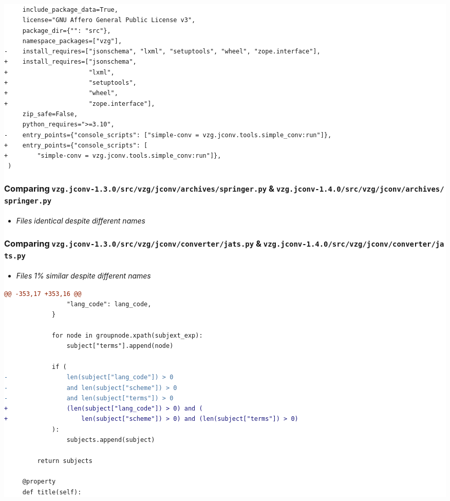 ```
     include_package_data=True,
     license="GNU Affero General Public License v3",
     package_dir={"": "src"},
     namespace_packages=["vzg"],
-    install_requires=["jsonschema", "lxml", "setuptools", "wheel", "zope.interface"],
+    install_requires=["jsonschema",
+                      "lxml",
+                      "setuptools",
+                      "wheel",
+                      "zope.interface"],
     zip_safe=False,
     python_requires=">=3.10",
-    entry_points={"console_scripts": ["simple-conv = vzg.jconv.tools.simple_conv:run"]},
+    entry_points={"console_scripts": [
+        "simple-conv = vzg.jconv.tools.simple_conv:run"]},
 )
```

### Comparing `vzg.jconv-1.3.0/src/vzg/jconv/archives/springer.py` & `vzg.jconv-1.4.0/src/vzg/jconv/archives/springer.py`

 * *Files identical despite different names*

### Comparing `vzg.jconv-1.3.0/src/vzg/jconv/converter/jats.py` & `vzg.jconv-1.4.0/src/vzg/jconv/converter/jats.py`

 * *Files 1% similar despite different names*

```diff
@@ -353,17 +353,16 @@
                 "lang_code": lang_code,
             }
 
             for node in groupnode.xpath(subjext_exp):
                 subject["terms"].append(node)
 
             if (
-                len(subject["lang_code"]) > 0
-                and len(subject["scheme"]) > 0
-                and len(subject["terms"]) > 0
+                (len(subject["lang_code"]) > 0) and (
+                    len(subject["scheme"]) > 0) and (len(subject["terms"]) > 0)
             ):
                 subjects.append(subject)
 
         return subjects
 
     @property
     def title(self):
```
